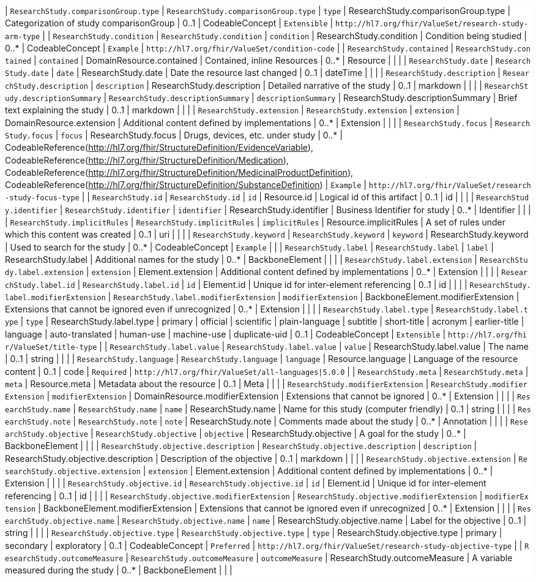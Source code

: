 | `ResearchStudy.comparisonGroup.type` | `ResearchStudy.comparisonGroup.type` | `type` | ResearchStudy.comparisonGroup.type | Categorization of study comparisonGroup | 0..1 | CodeableConcept | `Extensible` | `http://hl7.org/fhir/ValueSet/research-study-arm-type` |
| `ResearchStudy.condition` | `ResearchStudy.condition` | `condition` | ResearchStudy.condition | Condition being studied | 0..* | CodeableConcept | `Example` | `http://hl7.org/fhir/ValueSet/condition-code` |
| `ResearchStudy.contained` | `ResearchStudy.contained` | `contained` | DomainResource.contained | Contained, inline Resources | 0..* | Resource |  |  |
| `ResearchStudy.date` | `ResearchStudy.date` | `date` | ResearchStudy.date | Date the resource last changed | 0..1 | dateTime |  |  |
| `ResearchStudy.description` | `ResearchStudy.description` | `description` | ResearchStudy.description | Detailed narrative of the study | 0..1 | markdown |  |  |
| `ResearchStudy.descriptionSummary` | `ResearchStudy.descriptionSummary` | `descriptionSummary` | ResearchStudy.descriptionSummary | Brief text explaining the study | 0..1 | markdown |  |  |
| `ResearchStudy.extension` | `ResearchStudy.extension` | `extension` | DomainResource.extension | Additional content defined by implementations | 0..* | Extension |  |  |
| `ResearchStudy.focus` | `ResearchStudy.focus` | `focus` | ResearchStudy.focus | Drugs, devices, etc. under study | 0..* | CodeableReference(http://hl7.org/fhir/StructureDefinition/EvidenceVariable), CodeableReference(http://hl7.org/fhir/StructureDefinition/Medication), CodeableReference(http://hl7.org/fhir/StructureDefinition/MedicinalProductDefinition), CodeableReference(http://hl7.org/fhir/StructureDefinition/SubstanceDefinition) | `Example` | `http://hl7.org/fhir/ValueSet/research-study-focus-type` |
| `ResearchStudy.id` | `ResearchStudy.id` | `id` | Resource.id | Logical id of this artifact | 0..1 | id |  |  |
| `ResearchStudy.identifier` | `ResearchStudy.identifier` | `identifier` | ResearchStudy.identifier | Business Identifier for study | 0..* | Identifier |  |  |
| `ResearchStudy.implicitRules` | `ResearchStudy.implicitRules` | `implicitRules` | Resource.implicitRules | A set of rules under which this content was created | 0..1 | uri |  |  |
| `ResearchStudy.keyword` | `ResearchStudy.keyword` | `keyword` | ResearchStudy.keyword | Used to search for the study | 0..* | CodeableConcept | `Example` |  |
| `ResearchStudy.label` | `ResearchStudy.label` | `label` | ResearchStudy.label | Additional names for the study | 0..* | BackboneElement |  |  |
| `ResearchStudy.label.extension` | `ResearchStudy.label.extension` | `extension` | Element.extension | Additional content defined by implementations | 0..* | Extension |  |  |
| `ResearchStudy.label.id` | `ResearchStudy.label.id` | `id` | Element.id | Unique id for inter-element referencing | 0..1 | id |  |  |
| `ResearchStudy.label.modifierExtension` | `ResearchStudy.label.modifierExtension` | `modifierExtension` | BackboneElement.modifierExtension | Extensions that cannot be ignored even if unrecognized | 0..* | Extension |  |  |
| `ResearchStudy.label.type` | `ResearchStudy.label.type` | `type` | ResearchStudy.label.type | primary \| official \| scientific \| plain-language \| subtitle \| short-title \| acronym \| earlier-title \| language \| auto-translated \| human-use \| machine-use \| duplicate-uid | 0..1 | CodeableConcept | `Extensible` | `http://hl7.org/fhir/ValueSet/title-type` |
| `ResearchStudy.label.value` | `ResearchStudy.label.value` | `value` | ResearchStudy.label.value | The name | 0..1 | string |  |  |
| `ResearchStudy.language` | `ResearchStudy.language` | `language` | Resource.language | Language of the resource content | 0..1 | code | `Required` | `http://hl7.org/fhir/ValueSet/all-languages|5.0.0` |
| `ResearchStudy.meta` | `ResearchStudy.meta` | `meta` | Resource.meta | Metadata about the resource | 0..1 | Meta |  |  |
| `ResearchStudy.modifierExtension` | `ResearchStudy.modifierExtension` | `modifierExtension` | DomainResource.modifierExtension | Extensions that cannot be ignored | 0..* | Extension |  |  |
| `ResearchStudy.name` | `ResearchStudy.name` | `name` | ResearchStudy.name | Name for this study (computer friendly) | 0..1 | string |  |  |
| `ResearchStudy.note` | `ResearchStudy.note` | `note` | ResearchStudy.note | Comments made about the study | 0..* | Annotation |  |  |
| `ResearchStudy.objective` | `ResearchStudy.objective` | `objective` | ResearchStudy.objective | A goal for the study | 0..* | BackboneElement |  |  |
| `ResearchStudy.objective.description` | `ResearchStudy.objective.description` | `description` | ResearchStudy.objective.description | Description of the objective | 0..1 | markdown |  |  |
| `ResearchStudy.objective.extension` | `ResearchStudy.objective.extension` | `extension` | Element.extension | Additional content defined by implementations | 0..* | Extension |  |  |
| `ResearchStudy.objective.id` | `ResearchStudy.objective.id` | `id` | Element.id | Unique id for inter-element referencing | 0..1 | id |  |  |
| `ResearchStudy.objective.modifierExtension` | `ResearchStudy.objective.modifierExtension` | `modifierExtension` | BackboneElement.modifierExtension | Extensions that cannot be ignored even if unrecognized | 0..* | Extension |  |  |
| `ResearchStudy.objective.name` | `ResearchStudy.objective.name` | `name` | ResearchStudy.objective.name | Label for the objective | 0..1 | string |  |  |
| `ResearchStudy.objective.type` | `ResearchStudy.objective.type` | `type` | ResearchStudy.objective.type | primary \| secondary \| exploratory | 0..1 | CodeableConcept | `Preferred` | `http://hl7.org/fhir/ValueSet/research-study-objective-type` |
| `ResearchStudy.outcomeMeasure` | `ResearchStudy.outcomeMeasure` | `outcomeMeasure` | ResearchStudy.outcomeMeasure | A variable measured during the study | 0..* | BackboneElement |  |  |